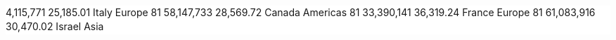 <td style="text-align:right;">
4,115,771
</td>
<td style="text-align:right;">
25,185.01
</td>
</tr>
<tr>
<td style="text-align:left;">
Italy
</td>
<td style="text-align:left;">
Europe
</td>
<td style="text-align:right;">
81
</td>
<td style="text-align:right;">
58,147,733
</td>
<td style="text-align:right;">
28,569.72
</td>
</tr>
<tr>
<td style="text-align:left;">
Canada
</td>
<td style="text-align:left;">
Americas
</td>
<td style="text-align:right;">
81
</td>
<td style="text-align:right;">
33,390,141
</td>
<td style="text-align:right;">
36,319.24
</td>
</tr>
<tr>
<td style="text-align:left;">
France
</td>
<td style="text-align:left;">
Europe
</td>
<td style="text-align:right;">
81
</td>
<td style="text-align:right;">
61,083,916
</td>
<td style="text-align:right;">
30,470.02
</td>
</tr>
<tr>
<td style="text-align:left;">
Israel
</td>
<td style="text-align:left;">
Asia